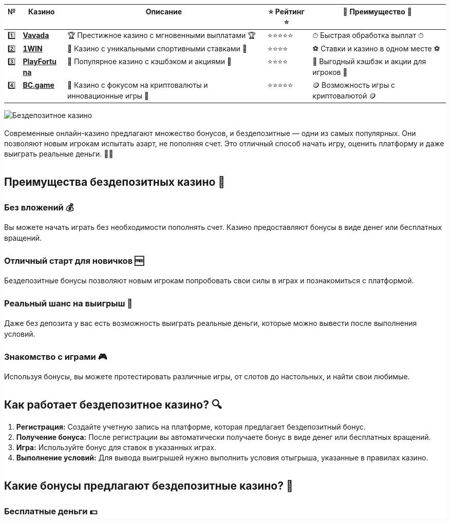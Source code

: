 | №  | Казино | Описание | ⭐️ Рейтинг ⭐️ | 🎉 Преимущество 🎉 |
|----|--------|----------|---------------|--------------------|
| 1️⃣ | **[Vavada](https://vavadapartner.pro/?promo=ea5c9275-6854-4505-94fc-95ab18221945-linkb2)** | 🏆 Престижное казино с мгновенными выплатами 🏆 | ⭐️⭐️⭐️⭐️⭐️ | ⏱ Быстрая обработка выплат ⏱ |
| 2️⃣ | **[1WIN](https://brandplay.link/smXVpBbG)** | 🏅 Казино с уникальными спортивными ставками 🏅 | ⭐️⭐️⭐️⭐️ | ⚽️ Ставки и казино в одном месте ⚽️ |
| 3️⃣ | **[PlayFortuna](https://fortunapromo.net/alt/playfortuna/registration?0dc4a9362a71feb7e3f165fb8e766f70)** | 🎉 Популярное казино с кэшбэком и акциями 🎉 | ⭐️⭐️⭐️⭐️ | 💸 Выгодный кэшбэк и акции для игроков 💸 |
| 4️⃣ | **[BC.game](https://partnerbcgame.com/dcc53d441)** | 🔗 Казино с фокусом на криптовалюты и инновационные игры 🔗 | ⭐️⭐️⭐️⭐️⭐️ | 🪙 Возможность игры с криптовалютой 🪙 |

![Бездепозитное казино](https://spadok.org.ua/images/bolokhiv/bezdepozytni-poslugy-lavyna.jpg)

Современные онлайн-казино предлагают множество бонусов, и бездепозитные — одни из самых популярных. Они позволяют новым игрокам испытать азарт, не пополняя счет. Это отличный способ начать игру, оценить платформу и даже выиграть реальные деньги. 🎲✨

## Преимущества бездепозитных казино 🌟

### Без вложений 💰

Вы можете начать играть без необходимости пополнять счет. Казино предоставляют бонусы в виде денег или бесплатных вращений.

### Отличный старт для новичков 🆓

Бездепозитные бонусы позволяют новым игрокам попробовать свои силы в играх и познакомиться с платформой.

### Реальный шанс на выигрыш 💸

Даже без депозита у вас есть возможность выиграть реальные деньги, которые можно вывести после выполнения условий.

### Знакомство с играми 🎮

Используя бонусы, вы можете протестировать различные игры, от слотов до настольных, и найти свои любимые.

## Как работает бездепозитное казино? 🔍

1. **Регистрация:** Создайте учетную запись на платформе, которая предлагает бездепозитный бонус.
2. **Получение бонуса:** После регистрации вы автоматически получаете бонус в виде денег или бесплатных вращений.
3. **Игра:** Используйте бонус для ставок в указанных играх.
4. **Выполнение условий:** Для вывода выигрышей нужно выполнить условия отыгрыша, указанные в правилах казино.

## Какие бонусы предлагают бездепозитные казино? 🎁

### Бесплатные деньги 💵
